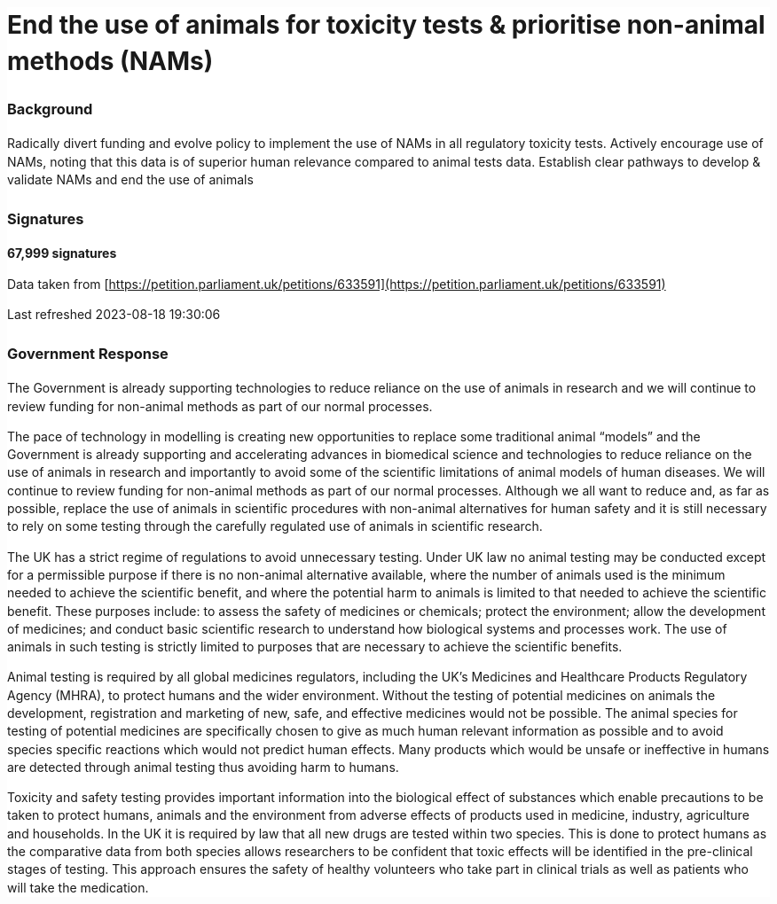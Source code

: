 # End the use of animals for toxicity tests & prioritise non-animal methods (NAMs)

### Background

Radically divert funding and evolve policy to implement the use of NAMs in all regulatory toxicity tests. Actively encourage use of NAMs, noting that this data is of superior human relevance compared to animal tests data. Establish clear pathways to develop & validate NAMs and end the use of animals

### Signatures

**67,999 signatures**

Data taken from [https://petition.parliament.uk/petitions/633591](https://petition.parliament.uk/petitions/633591)

Last refreshed 2023-08-18 19:30:06

### Government Response

The Government is already supporting technologies to reduce reliance on the use of animals in research and we will continue to review funding for non-animal methods as part of our normal processes.

The pace of technology in modelling is creating new opportunities to replace some traditional animal “models” and the Government is already supporting and accelerating advances in biomedical science and technologies to reduce reliance on the use of animals in research and importantly to avoid some of the scientific limitations of animal models of human diseases. We will continue to review funding for non-animal methods as part of our normal processes. Although we all want to reduce and, as far as possible, replace the use of animals in scientific procedures with non-animal alternatives for human safety and it is still necessary to rely on some testing through the carefully regulated use of animals in scientific research.

The UK has a strict regime of regulations to avoid unnecessary testing. Under UK law no animal testing may be conducted except for a permissible purpose if there is no non-animal alternative available, where the number of animals used is the minimum needed to achieve the scientific benefit, and where the potential harm to animals is limited to that needed to achieve the scientific benefit. These purposes include: to assess the safety of medicines or chemicals; protect the environment; allow the development of medicines; and conduct basic scientific research to understand how biological systems and processes work.  The use of animals in such testing is strictly limited to purposes that are necessary to achieve the scientific benefits.

Animal testing is required by all global medicines regulators, including the UK’s Medicines and Healthcare Products Regulatory Agency (MHRA), to protect humans and the wider environment. Without the testing of potential medicines on animals the development, registration and marketing of new, safe, and effective medicines would not be possible. The animal species for testing of potential medicines are specifically chosen to give as much human relevant information as possible and to avoid species specific reactions which would not predict human effects. Many products which would be unsafe or ineffective in humans are detected through animal testing thus avoiding harm to humans.
 
Toxicity and safety testing provides important information into the biological effect of substances which enable precautions to be taken to protect humans, animals and the environment from adverse effects of products used in medicine, industry, agriculture and households. In the UK it is required by law that all new drugs are tested within two species. This is done to protect humans as the comparative data from both species allows researchers to be confident that toxic effects will be identified in the pre-clinical stages of testing. This approach ensures the safety of healthy volunteers who take part in clinical trials as well as patients who will take the medication.
